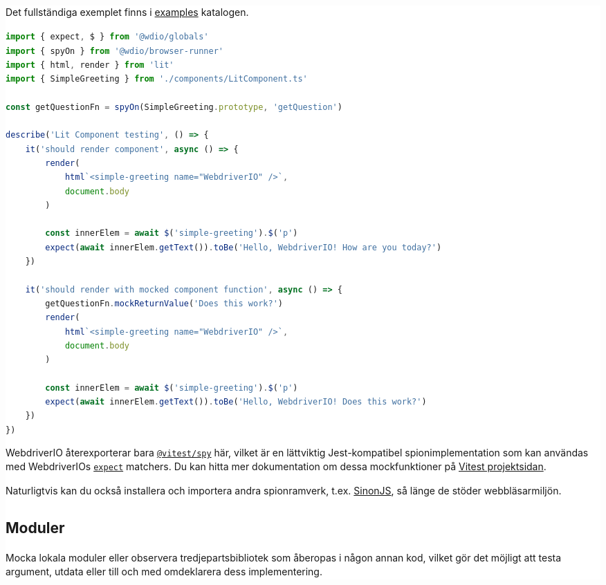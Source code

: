 </TabItem>
<TabItem value="spies">

Det fullständiga exemplet finns i [examples](https://github.com/webdriverio/webdriverio/blob/main/examples/wdio/browser-runner/lit.test.js) katalogen.

```js
import { expect, $ } from '@wdio/globals'
import { spyOn } from '@wdio/browser-runner'
import { html, render } from 'lit'
import { SimpleGreeting } from './components/LitComponent.ts'

const getQuestionFn = spyOn(SimpleGreeting.prototype, 'getQuestion')

describe('Lit Component testing', () => {
    it('should render component', async () => {
        render(
            html`<simple-greeting name="WebdriverIO" />`,
            document.body
        )

        const innerElem = await $('simple-greeting').$('p')
        expect(await innerElem.getText()).toBe('Hello, WebdriverIO! How are you today?')
    })

    it('should render with mocked component function', async () => {
        getQuestionFn.mockReturnValue('Does this work?')
        render(
            html`<simple-greeting name="WebdriverIO" />`,
            document.body
        )

        const innerElem = await $('simple-greeting').$('p')
        expect(await innerElem.getText()).toBe('Hello, WebdriverIO! Does this work?')
    })
})
```

</TabItem>
</Tabs>

WebdriverIO återexporterar bara [`@vitest/spy`](https://www.npmjs.com/package/@vitest/spy) här, vilket är en lättviktig Jest-kompatibel spionimplementation som kan användas med WebdriverIOs [`expect`](/docs/api/expect-webdriverio) matchers. Du kan hitta mer dokumentation om dessa mockfunktioner på [Vitest projektsidan](https://vitest.dev/api/mock.html).

Naturligtvis kan du också installera och importera andra spionramverk, t.ex. [SinonJS](https://sinonjs.org/), så länge de stöder webbläsarmiljön.

## Moduler

Mocka lokala moduler eller observera tredjepartsbibliotek som åberopas i någon annan kod, vilket gör det möjligt att testa argument, utdata eller till och med omdeklarera dess implementering.
